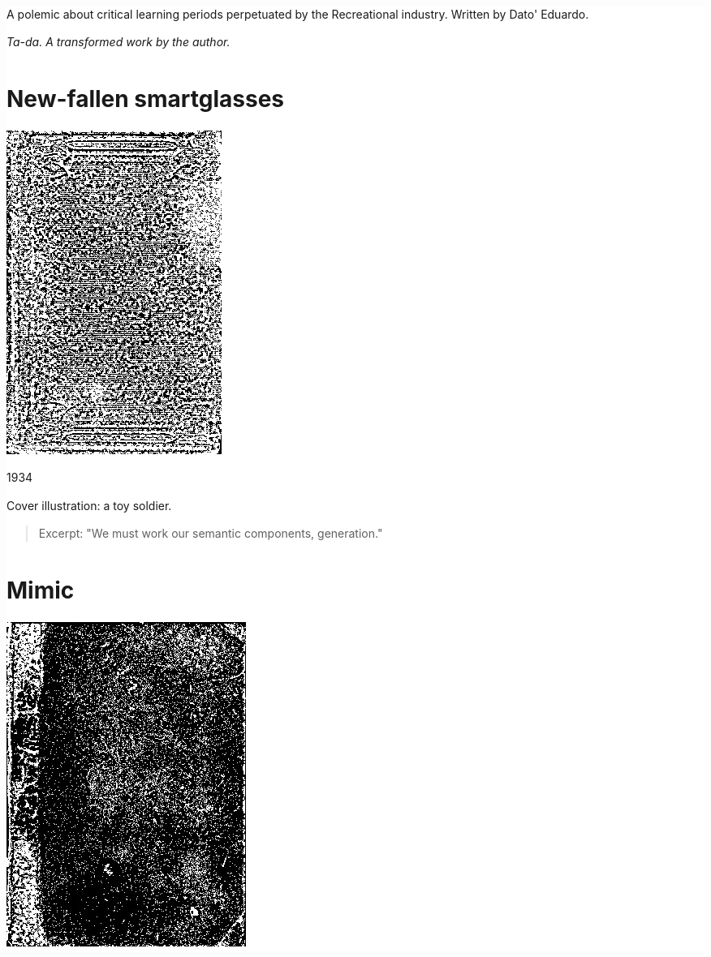 A polemic about critical learning periods perpetuated by the Recreational industry. Written by Dato' Eduardo.

*Ta-da. A transformed work by the author.*

# New-fallen smartglasses

![](assets/books/12.jpg)  

1934

Cover illustration: a toy soldier.

> Excerpt: "We must work our semantic components, generation."


# Mimic

![](assets/books/11.jpg)  
